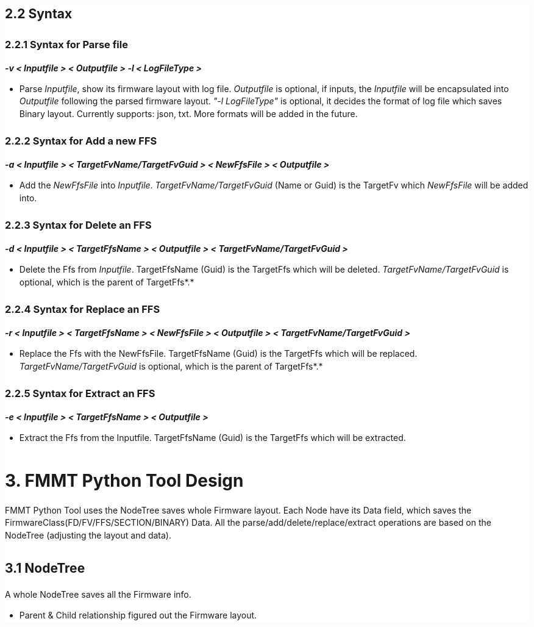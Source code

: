 ## 2.2  Syntax

### 2.2.1  Syntax for Parse file

***-v  < Inputfile > < Outputfile >  -l < LogFileType >***

- Parse *Inputfile*, show its firmware layout with log file. *Outputfile* is optional, if inputs, the *Inputfile* will be encapsulated into *Outputfile* following the parsed firmware layout. *"-l LogFileType"* is optional, it decides the format of log file which saves Binary layout. Currently supports: json, txt. More formats will be added in the future.

### 2.2.2  Syntax for Add a new FFS

***-a  < Inputfile > < TargetFvName/TargetFvGuid > < NewFfsFile > < Outputfile >***

- Add the *NewFfsFile* into *Inputfile*. *TargetFvName/TargetFvGuid* (Name or Guid) is the TargetFv which *NewFfsFile* will be added into.

### 2.2.3  Syntax for Delete an FFS

***-d  < Inputfile > < TargetFfsName > < Outputfile > < TargetFvName/TargetFvGuid >***

- Delete the Ffs from *Inputfile*. TargetFfsName (Guid) is the TargetFfs which will be deleted. *TargetFvName/TargetFvGuid* is optional, which is the parent of TargetFfs*.*

### 2.2.4  Syntax for Replace an FFS

***-r  < Inputfile > < TargetFfsName > < NewFfsFile > < Outputfile > < TargetFvName/TargetFvGuid >***

- Replace the Ffs with the NewFfsFile. TargetFfsName (Guid) is the TargetFfs which will be replaced. *TargetFvName/TargetFvGuid* is optional, which is the parent of TargetFfs*.*

### 2.2.5  Syntax for Extract an FFS

***-e  < Inputfile > < TargetFfsName > < Outputfile >***

- Extract the Ffs from the Inputfile. TargetFfsName (Guid) is the TargetFfs which will be extracted.



# 3. FMMT Python Tool Design

FMMT Python Tool uses the NodeTree saves whole Firmware layout. Each Node have its Data field, which saves the FirmwareClass(FD/FV/FFS/SECTION/BINARY) Data. All the parse/add/delete/replace/extract operations are based on the NodeTree (adjusting the layout and data).

## 3.1  NodeTree

A whole NodeTree saves all the Firmware info.

- Parent & Child relationship figured out the Firmware layout.

